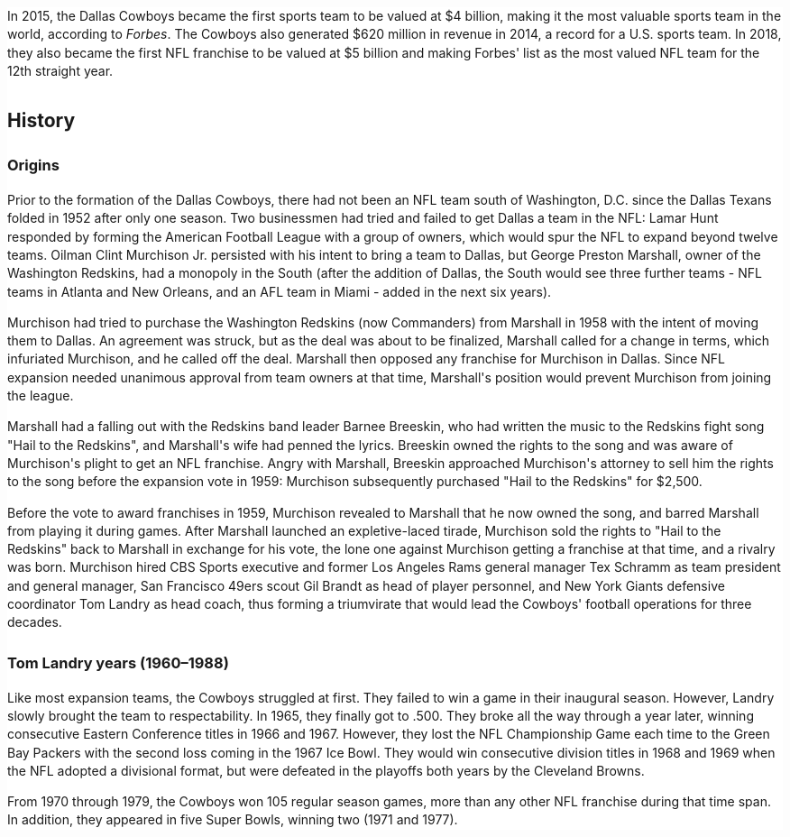 In 2015, the Dallas Cowboys became the first sports team to be valued at $4 billion, making it the most valuable sports team in the world, according to *Forbes*. The Cowboys also generated $620 million in revenue in 2014, a record for a U.S. sports team. In 2018, they also became the first NFL franchise to be valued at $5 billion and making Forbes' list as the most valued NFL team for the 12th straight year.

History
-------

### Origins

Prior to the formation of the Dallas Cowboys, there had not been an NFL team south of Washington, D.C. since the Dallas Texans folded in 1952 after only one season. Two businessmen had tried and failed to get Dallas a team in the NFL: Lamar Hunt responded by forming the American Football League with a group of owners, which would spur the NFL to expand beyond twelve teams. Oilman Clint Murchison Jr. persisted with his intent to bring a team to Dallas, but George Preston Marshall, owner of the Washington Redskins, had a monopoly in the South (after the addition of Dallas, the South would see three further teams - NFL teams in Atlanta and New Orleans, and an AFL team in Miami - added in the next six years).

Murchison had tried to purchase the Washington Redskins (now Commanders) from Marshall in 1958 with the intent of moving them to Dallas. An agreement was struck, but as the deal was about to be finalized, Marshall called for a change in terms, which infuriated Murchison, and he called off the deal. Marshall then opposed any franchise for Murchison in Dallas. Since NFL expansion needed unanimous approval from team owners at that time, Marshall's position would prevent Murchison from joining the league.

Marshall had a falling out with the Redskins band leader Barnee Breeskin, who had written the music to the Redskins fight song "Hail to the Redskins", and Marshall's wife had penned the lyrics. Breeskin owned the rights to the song and was aware of Murchison's plight to get an NFL franchise. Angry with Marshall, Breeskin approached Murchison's attorney to sell him the rights to the song before the expansion vote in 1959: Murchison subsequently purchased "Hail to the Redskins" for $2,500\.

Before the vote to award franchises in 1959, Murchison revealed to Marshall that he now owned the song, and barred Marshall from playing it during games. After Marshall launched an expletive-laced tirade, Murchison sold the rights to "Hail to the Redskins" back to Marshall in exchange for his vote, the lone one against Murchison getting a franchise at that time, and a rivalry was born. Murchison hired CBS Sports executive and former Los Angeles Rams general manager Tex Schramm as team president and general manager, San Francisco 49ers scout Gil Brandt as head of player personnel, and New York Giants defensive coordinator Tom Landry as head coach, thus forming a triumvirate that would lead the Cowboys' football operations for three decades.

### Tom Landry years (1960–1988\)

Like most expansion teams, the Cowboys struggled at first. They failed to win a game in their inaugural season. However, Landry slowly brought the team to respectability. In 1965, they finally got to .500\. They broke all the way through a year later, winning consecutive Eastern Conference titles in 1966 and 1967\. However, they lost the NFL Championship Game each time to the Green Bay Packers with the second loss coming in the 1967 Ice Bowl. They would win consecutive division titles in 1968 and 1969 when the NFL adopted a divisional format, but were defeated in the playoffs both years by the Cleveland Browns.

From 1970 through 1979, the Cowboys won 105 regular season games, more than any other NFL franchise during that time span. In addition, they appeared in five Super Bowls, winning two (1971 and 1977\).
